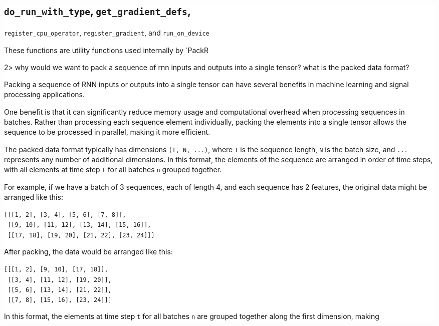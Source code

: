 ## `do_run_with_type`, `get_gradient_defs`,
`register_cpu_operator`, `register_gradient`, and
`run_on_device`

These functions are utility functions used
internally by `PackR

2> why would we want to pack a sequence of rnn
inputs and outputs into a single tensor? what is
the packed data format?

Packing a sequence of RNN inputs or outputs into
a single tensor can have several benefits in
machine learning and signal processing
applications.

One benefit is that it can significantly reduce
memory usage and computational overhead when
processing sequences in batches. Rather than
processing each sequence element individually,
packing the elements into a single tensor allows
the sequence to be processed in parallel, making
it more efficient.

The packed data format typically has dimensions
`(T, N, ...)`, where `T` is the sequence length,
`N` is the batch size, and `...` represents any
number of additional dimensions. In this format,
the elements of the sequence are arranged in order
of time steps, with all elements at time step `t`
for all batches `n` grouped together.

For example, if we have a batch of 3 sequences,
each of length 4, and each sequence has
2 features, the original data might be arranged
like this:

```
[[[1, 2], [3, 4], [5, 6], [7, 8]],
 [[9, 10], [11, 12], [13, 14], [15, 16]],
 [[17, 18], [19, 20], [21, 22], [23, 24]]]
```

After packing, the data would be arranged like
this:

```
[[[1, 2], [9, 10], [17, 18]],
 [[3, 4], [11, 12], [19, 20]],
 [[5, 6], [13, 14], [21, 22]],
 [[7, 8], [15, 16], [23, 24]]]
```

In this format, the elements at time step `t` for
all batches `n` are grouped together along the
first dimension, making
